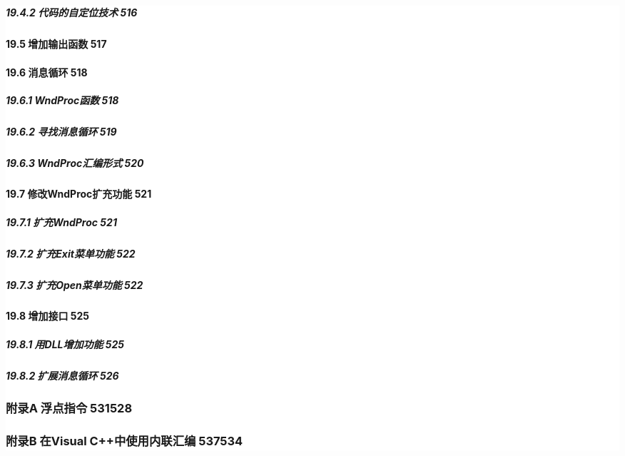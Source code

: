 ##### 19.4.2  代码的自定位技术 516

#### 19.5  增加输出函数 517

#### 19.6  消息循环 518

##### 19.6.1  WndProc函数 518

##### 19.6.2  寻找消息循环 519

##### 19.6.3  WndProc汇编形式 520

#### 19.7  修改WndProc扩充功能 521

##### 19.7.1  扩充WndProc 521

##### 19.7.2  扩充Exit菜单功能 522

##### 19.7.3  扩充Open菜单功能 522

#### 19.8  增加接口 525

##### 19.8.1  用DLL增加功能 525

##### 19.8.2  扩展消息循环 526

### 附录A  浮点指令 531528

### 附录B  在Visual C++中使用内联汇编 537534